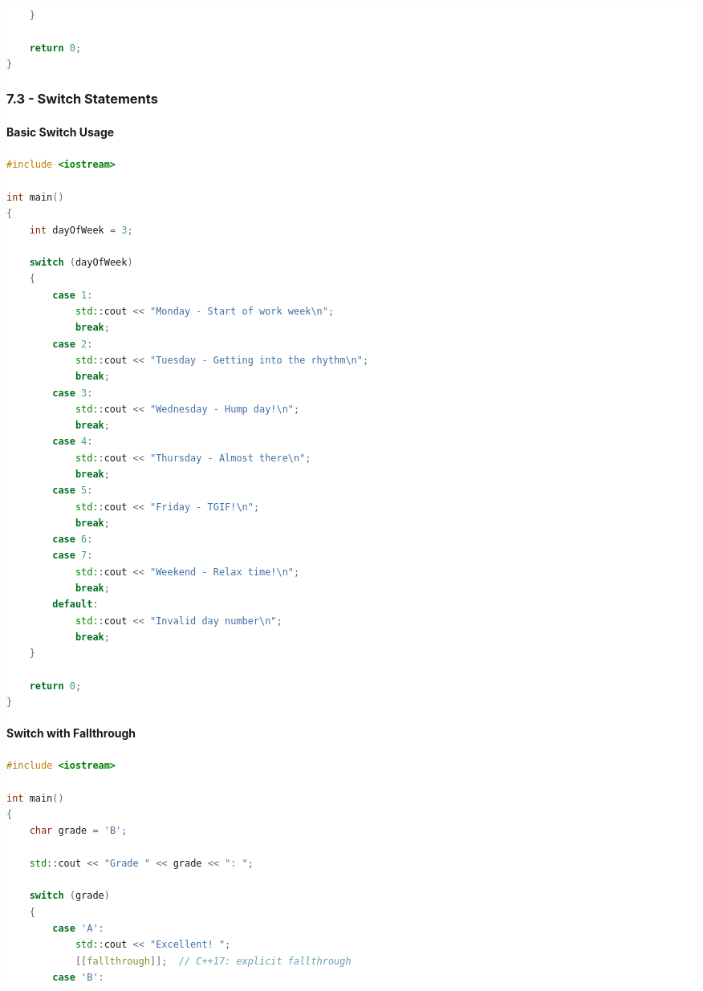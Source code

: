 ```cpp
    }
    
    return 0;
}
```

### 7.3 - Switch Statements

#### Basic Switch Usage

```cpp
#include <iostream>

int main() 
{
    int dayOfWeek = 3;
    
    switch (dayOfWeek) 
    {
        case 1:
            std::cout << "Monday - Start of work week\n";
            break;
        case 2:
            std::cout << "Tuesday - Getting into the rhythm\n";
            break;
        case 3:
            std::cout << "Wednesday - Hump day!\n";
            break;
        case 4:
            std::cout << "Thursday - Almost there\n";
            break;
        case 5:
            std::cout << "Friday - TGIF!\n";
            break;
        case 6:
        case 7:
            std::cout << "Weekend - Relax time!\n";
            break;
        default:
            std::cout << "Invalid day number\n";
            break;
    }
    
    return 0;
}
```

#### Switch with Fallthrough

```cpp
#include <iostream>

int main() 
{
    char grade = 'B';
    
    std::cout << "Grade " << grade << ": ";
    
    switch (grade) 
    {
        case 'A':
            std::cout << "Excellent! ";
            [[fallthrough]];  // C++17: explicit fallthrough
        case 'B':
```